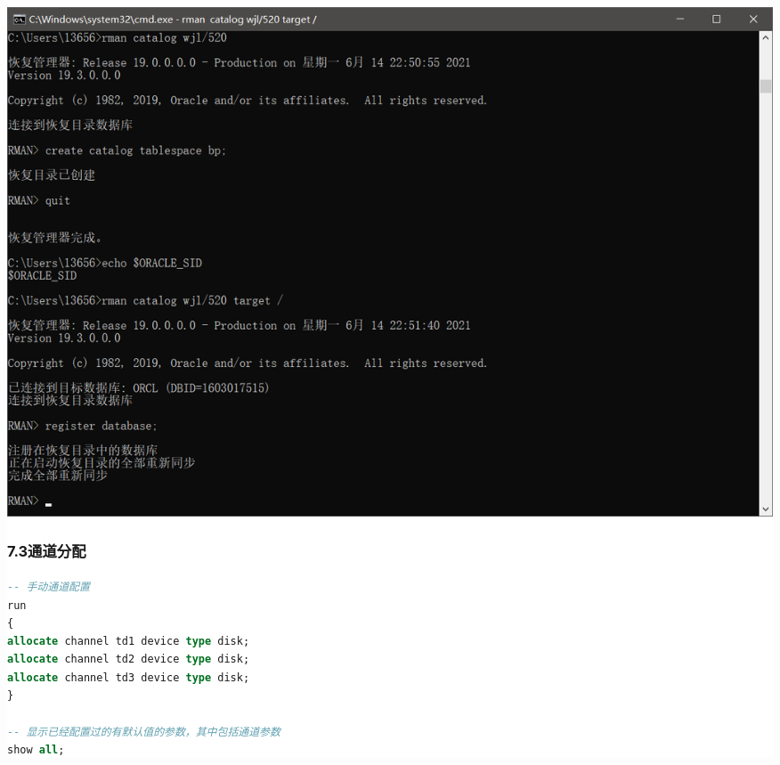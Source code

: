 ![img/rman.png](img/rman.png)

### 7.3通道分配

```sql
-- 手动通道配置
run
{
allocate channel td1 device type disk;
allocate channel td2 device type disk;
allocate channel td3 device type disk;
}

-- 显示已经配置过的有默认值的参数，其中包括通道参数
show all;
```
